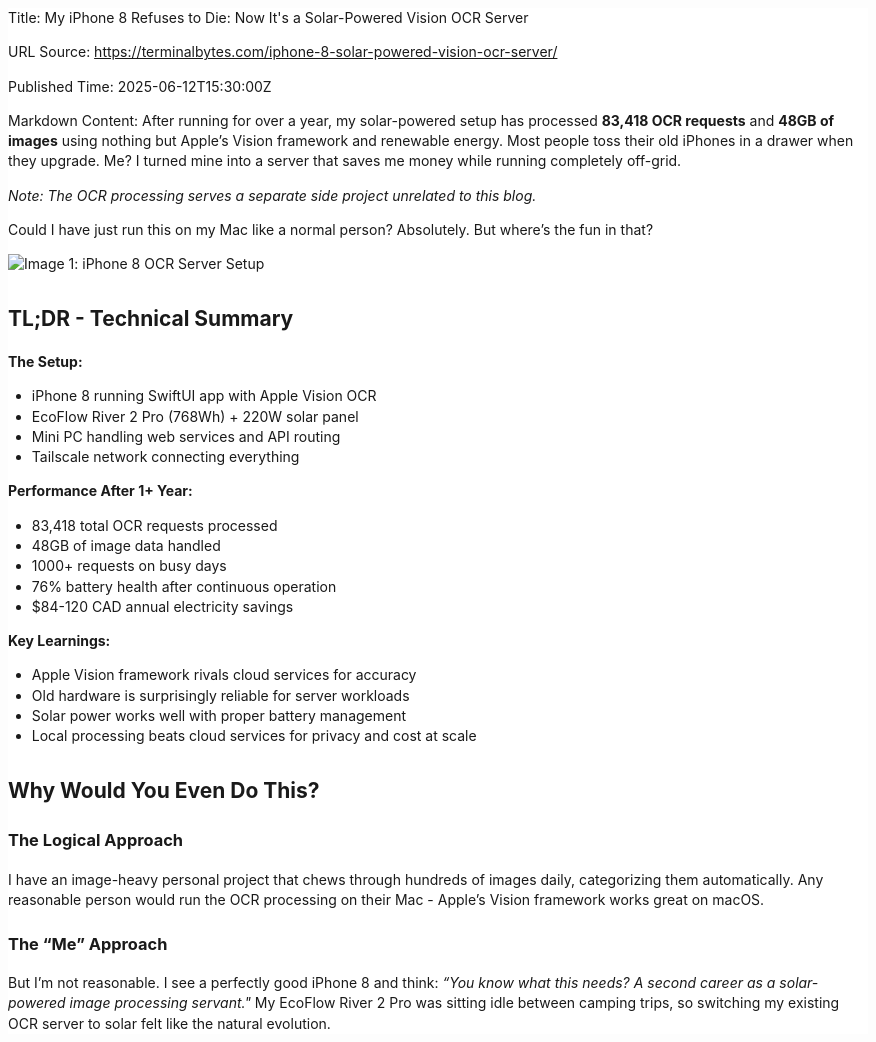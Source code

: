 Title: My iPhone 8 Refuses to Die: Now It's a Solar-Powered Vision OCR Server

URL Source: https://terminalbytes.com/iphone-8-solar-powered-vision-ocr-server/

Published Time: 2025-06-12T15:30:00Z

Markdown Content:
After running for over a year, my solar-powered setup has processed **83,418 OCR requests** and **48GB of images** using nothing but Apple’s Vision framework and renewable energy. Most people toss their old iPhones in a drawer when they upgrade. Me? I turned mine into a server that saves me money while running completely off-grid.

_Note: The OCR processing serves a separate side project unrelated to this blog._

Could I have just run this on my Mac like a normal person? Absolutely. But where’s the fun in that?

![Image 1: iPhone 8 OCR Server Setup](https://terminalbytes.com/iphone-8-solar-powered-vision-ocr-server/iphone-8-vision-ocr-server-solar.jpg)

TL;DR - Technical Summary
-------------------------

**The Setup:**

*   iPhone 8 running SwiftUI app with Apple Vision OCR
*   EcoFlow River 2 Pro (768Wh) + 220W solar panel
*   Mini PC handling web services and API routing
*   Tailscale network connecting everything

**Performance After 1+ Year:**

*   83,418 total OCR requests processed
*   48GB of image data handled
*   1000+ requests on busy days
*   76% battery health after continuous operation
*   $84-120 CAD annual electricity savings

**Key Learnings:**

*   Apple Vision framework rivals cloud services for accuracy
*   Old hardware is surprisingly reliable for server workloads
*   Solar power works well with proper battery management
*   Local processing beats cloud services for privacy and cost at scale

Why Would You Even Do This?
---------------------------

### The Logical Approach

I have an image-heavy personal project that chews through hundreds of images daily, categorizing them automatically. Any reasonable person would run the OCR processing on their Mac - Apple’s Vision framework works great on macOS.

### The “Me” Approach

But I’m not reasonable. I see a perfectly good iPhone 8 and think: _“You know what this needs? A second career as a solar-powered image processing servant."_ My EcoFlow River 2 Pro was sitting idle between camping trips, so switching my existing OCR server to solar felt like the natural evolution.
